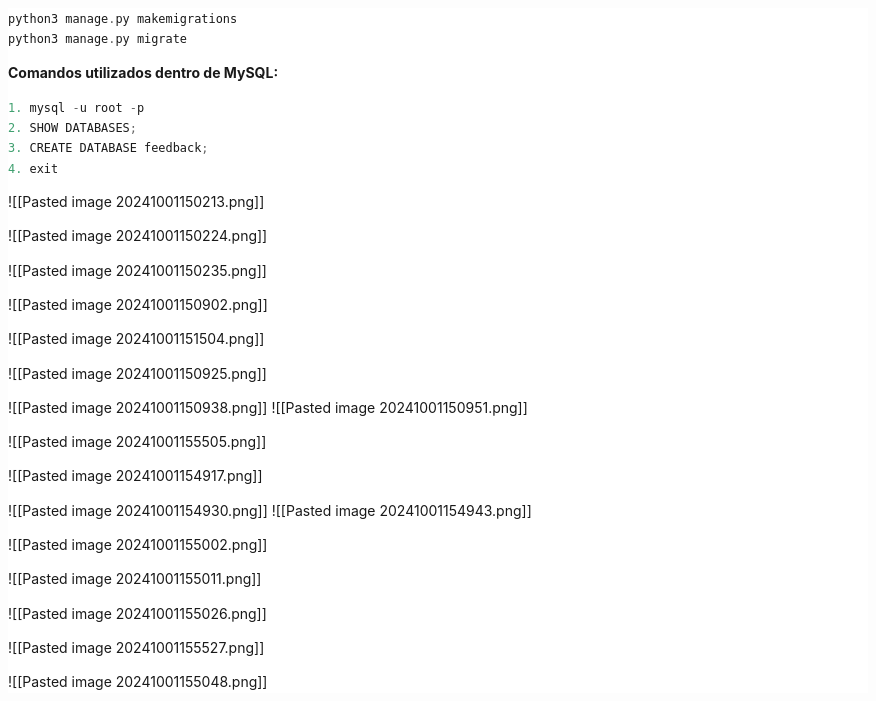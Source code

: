 ```c
python3 manage.py makemigrations 
python3 manage.py migrate
```

**Comandos utilizados dentro de MySQL:**

```c
1. mysql -u root -p
2. SHOW DATABASES;
3. CREATE DATABASE feedback;
4. exit
```


![[Pasted image 20241001150213.png]]

![[Pasted image 20241001150224.png]]

![[Pasted image 20241001150235.png]]


![[Pasted image 20241001150902.png]]

![[Pasted image 20241001151504.png]]

![[Pasted image 20241001150925.png]]

![[Pasted image 20241001150938.png]]
![[Pasted image 20241001150951.png]]



![[Pasted image 20241001155505.png]]

![[Pasted image 20241001154917.png]]


![[Pasted image 20241001154930.png]]
![[Pasted image 20241001154943.png]]

![[Pasted image 20241001155002.png]]

![[Pasted image 20241001155011.png]]


![[Pasted image 20241001155026.png]]

![[Pasted image 20241001155527.png]]

![[Pasted image 20241001155048.png]]
